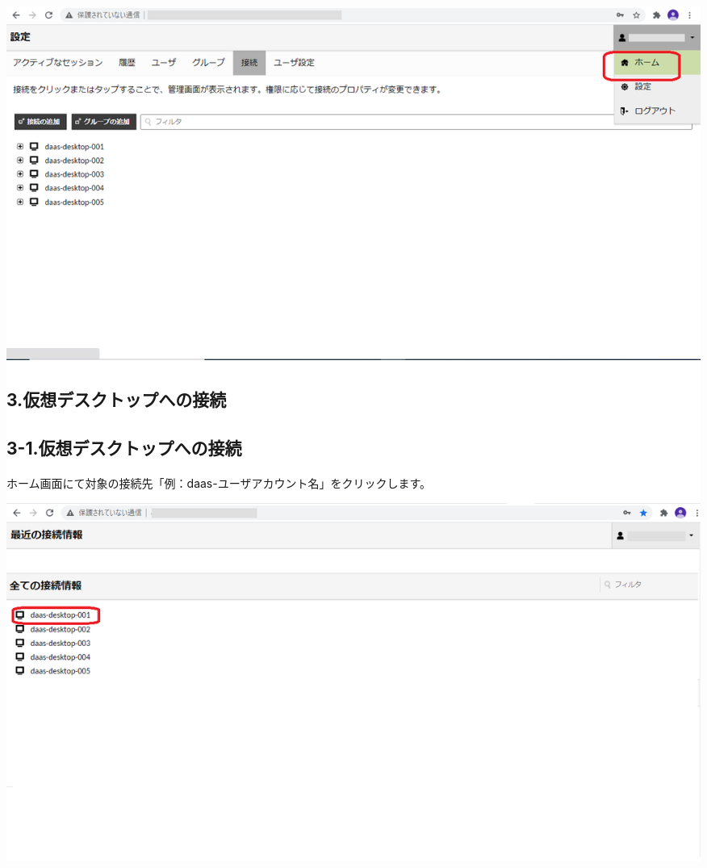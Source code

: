  ![ホーム](https://raw.githubusercontent.com/sbopsv/cloud-tech/main/content/DaaS/images/DaaS-03-RemoteGateway-AdminManual/2/9.png "ホーム")

## 3.仮想デスクトップへの接続 

## 3-1.仮想デスクトップへの接続 

ホーム画面にて対象の接続先「例：daas-ユーザアカウント名」をクリックします。  

 ![ホーム](https://raw.githubusercontent.com/sbopsv/cloud-tech/main/content/DaaS/images/DaaS-03-RemoteGateway-AdminManual/3/1.png "ホーム")
